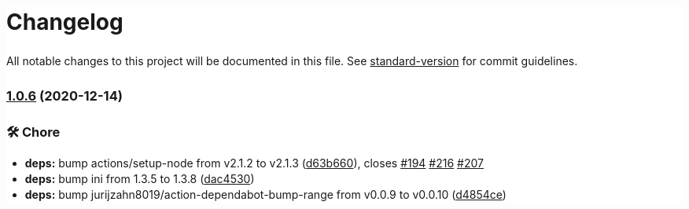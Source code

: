 # Changelog

All notable changes to this project will be documented in this file. See [standard-version](https://github.com/conventional-changelog/standard-version) for commit guidelines.

### [1.0.6](https://github.com/jurijzahn8019/aws-sdk-paginate-list/compare/v1.0.5...v1.0.6) (2020-12-14)


### 🛠 Chore

* **deps:** bump actions/setup-node from v2.1.2 to v2.1.3 ([d63b660](https://github.com/jurijzahn8019/aws-sdk-paginate-list/commit/d63b660d092b524086702db8e173e83768c1da2c)), closes [#194](https://github.com/jurijzahn8019/aws-sdk-paginate-list/issues/194) [#216](https://github.com/jurijzahn8019/aws-sdk-paginate-list/issues/216) [#207](https://github.com/jurijzahn8019/aws-sdk-paginate-list/issues/207)
* **deps:** bump ini from 1.3.5 to 1.3.8 ([dac4530](https://github.com/jurijzahn8019/aws-sdk-paginate-list/commit/dac45305eaee4ebeb60ef06eb2b47300a68fd580))
* **deps:** bump jurijzahn8019/action-dependabot-bump-range from v0.0.9 to v0.0.10 ([d4854ce](https://github.com/jurijzahn8019/aws-sdk-paginate-list/commit/d4854ce1521f0f8e03b93ef0901bea9b9331f473))